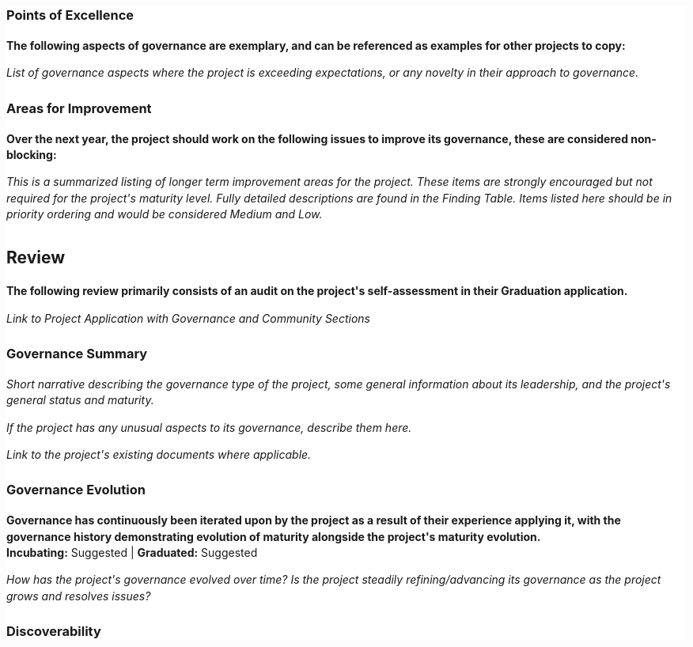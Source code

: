 
### Points of Excellence

**The following aspects of governance are exemplary, and can be referenced as
examples for other projects to copy:**

_List of governance aspects where the project is exceeding expectations, or any
novelty in their approach to governance._


### Areas for Improvement

**Over the next year, the project should work on the following issues to improve
its governance, these are considered non-blocking:**

_This is a summarized listing of longer term improvement areas for the project.
These items are strongly encouraged but not required for the project's
maturity level. Fully detailed descriptions are found in the Finding Table.
Items listed here should be in priority ordering and would be considered
Medium and Low._


## Review

**The following review primarily consists of an audit on the project's
self-assessment in their Graduation application.**

_Link to Project Application with Governance and Community Sections_


### Governance Summary

_Short narrative describing the governance type of the project, some general
information about its leadership, and the project's general status and
maturity._

_If the project has any unusual aspects to its governance, describe
them here._

_Link to the project's existing documents where applicable._


### Governance Evolution

**Governance has continuously been iterated upon by the project as a result of
their experience applying it, with the governance history demonstrating
evolution of maturity alongside the project's maturity evolution.**
<br>
**Incubating:** Suggested | **Graduated:** Suggested

_How has the project's governance evolved over time?  Is the project steadily
refining/advancing its governance as the project grows and resolves issues?_



### Discoverability
